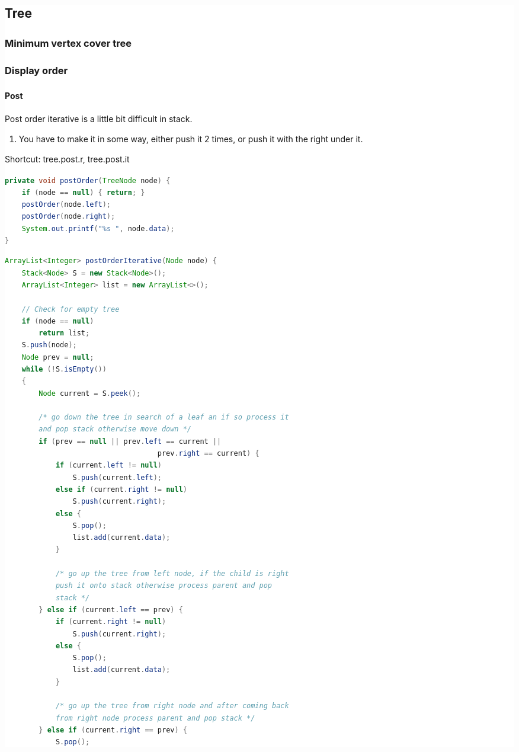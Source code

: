 ## Tree

### Minimum vertex cover tree

### Display order

#### Post

Post order iterative is a little bit difficult in stack. 
1. You have to make it in some way, either push it 2 times, or push it with the right under it.


Shortcut: tree.post.r, tree.post.it

```java
private void postOrder(TreeNode node) { 
    if (node == null) { return; } 
    postOrder(node.left); 
    postOrder(node.right); 
    System.out.printf("%s ", node.data); 
}
```

```java
ArrayList<Integer> postOrderIterative(Node node) {
    Stack<Node> S = new Stack<Node>();
    ArrayList<Integer> list = new ArrayList<>();
        
    // Check for empty tree
    if (node == null)
        return list;
    S.push(node);
    Node prev = null;
    while (!S.isEmpty())
    {
        Node current = S.peek();

        /* go down the tree in search of a leaf an if so process it
        and pop stack otherwise move down */
        if (prev == null || prev.left == current ||
                                    prev.right == current) {
            if (current.left != null)
                S.push(current.left);
            else if (current.right != null)
                S.push(current.right);
            else {
                S.pop();
                list.add(current.data);
            }

            /* go up the tree from left node, if the child is right
            push it onto stack otherwise process parent and pop
            stack */
        } else if (current.left == prev) {
            if (current.right != null)
                S.push(current.right);
            else {
                S.pop();
                list.add(current.data);
            }
                
            /* go up the tree from right node and after coming back
            from right node process parent and pop stack */
        } else if (current.right == prev) {
            S.pop();
```